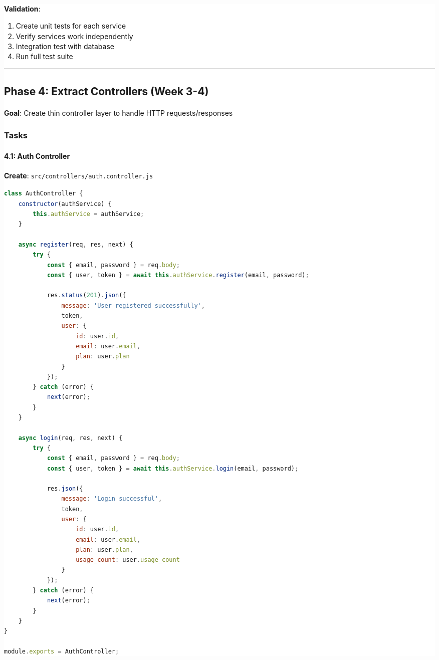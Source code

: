 **Validation**:
1. Create unit tests for each service
2. Verify services work independently
3. Integration test with database
4. Run full test suite

---

## Phase 4: Extract Controllers (Week 3-4)

**Goal**: Create thin controller layer to handle HTTP requests/responses

### Tasks

#### 4.1: Auth Controller
**Create**: `src/controllers/auth.controller.js`

```javascript
class AuthController {
    constructor(authService) {
        this.authService = authService;
    }

    async register(req, res, next) {
        try {
            const { email, password } = req.body;
            const { user, token } = await this.authService.register(email, password);

            res.status(201).json({
                message: 'User registered successfully',
                token,
                user: {
                    id: user.id,
                    email: user.email,
                    plan: user.plan
                }
            });
        } catch (error) {
            next(error);
        }
    }

    async login(req, res, next) {
        try {
            const { email, password } = req.body;
            const { user, token } = await this.authService.login(email, password);

            res.json({
                message: 'Login successful',
                token,
                user: {
                    id: user.id,
                    email: user.email,
                    plan: user.plan,
                    usage_count: user.usage_count
                }
            });
        } catch (error) {
            next(error);
        }
    }
}

module.exports = AuthController;
```